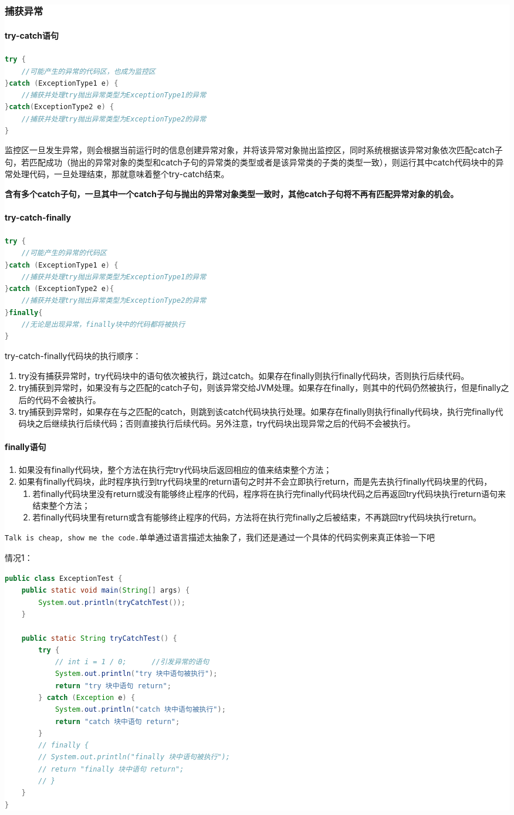 ### 捕获异常
#### try-catch语句
```Java
try {
    //可能产生的异常的代码区，也成为监控区
}catch (ExceptionType1 e) {
    //捕获并处理try抛出异常类型为ExceptionType1的异常
}catch(ExceptionType2 e) {
    //捕获并处理try抛出异常类型为ExceptionType2的异常
}
```
监控区一旦发生异常，则会根据当前运行时的信息创建异常对象，并将该异常对象抛出监控区，同时系统根据该异常对象依次匹配catch子句，若匹配成功（抛出的异常对象的类型和catch子句的异常类的类型或者是该异常类的子类的类型一致），则运行其中catch代码块中的异常处理代码，一旦处理结束，那就意味着整个try-catch结束。

**含有多个catch子句，一旦其中一个catch子句与抛出的异常对象类型一致时，其他catch子句将不再有匹配异常对象的机会。**

#### try-catch-finally
```Java
try {
    //可能产生的异常的代码区
}catch (ExceptionType1 e) {
    //捕获并处理try抛出异常类型为ExceptionType1的异常
}catch (ExceptionType2 e){
    //捕获并处理try抛出异常类型为ExceptionType2的异常
}finally{
    //无论是出现异常，finally块中的代码都将被执行
}
```
try-catch-finally代码块的执行顺序：
1) try没有捕获异常时，try代码块中的语句依次被执行，跳过catch。如果存在finally则执行finally代码块，否则执行后续代码。
2) try捕获到异常时，如果没有与之匹配的catch子句，则该异常交给JVM处理。如果存在finally，则其中的代码仍然被执行，但是finally之后的代码不会被执行。
3) try捕获到异常时，如果存在与之匹配的catch，则跳到该catch代码块执行处理。如果存在finally则执行finally代码块，执行完finally代码块之后继续执行后续代码；否则直接执行后续代码。另外注意，try代码块出现异常之后的代码不会被执行。

#### finally语句
1. 如果没有finally代码块，整个方法在执行完try代码块后返回相应的值来结束整个方法；
2. 如果有finally代码块，此时程序执行到try代码块里的return语句之时并不会立即执行return，而是先去执行finally代码块里的代码， 
    1. 若finally代码块里没有return或没有能够终止程序的代码，程序将在执行完finally代码块代码之后再返回try代码块执行return语句来结束整个方法；
    2. 若finally代码块里有return或含有能够终止程序的代码，方法将在执行完finally之后被结束，不再跳回try代码块执行return。

`Talk is cheap, show me the code.`单单通过语言描述太抽象了，我们还是通过一个具体的代码实例来真正体验一下吧

情况1：
```Java
public class ExceptionTest {
    public static void main(String[] args) {
        System.out.println(tryCatchTest());
    }

    public static String tryCatchTest() {
        try {
            // int i = 1 / 0;      //引发异常的语句
            System.out.println("try 块中语句被执行");
            return "try 块中语句 return";
        } catch (Exception e) {
            System.out.println("catch 块中语句被执行");
            return "catch 块中语句 return";
        }
        // finally {
        // System.out.println("finally 块中语句被执行");
        // return "finally 块中语句 return";
        // }
    }
}
```